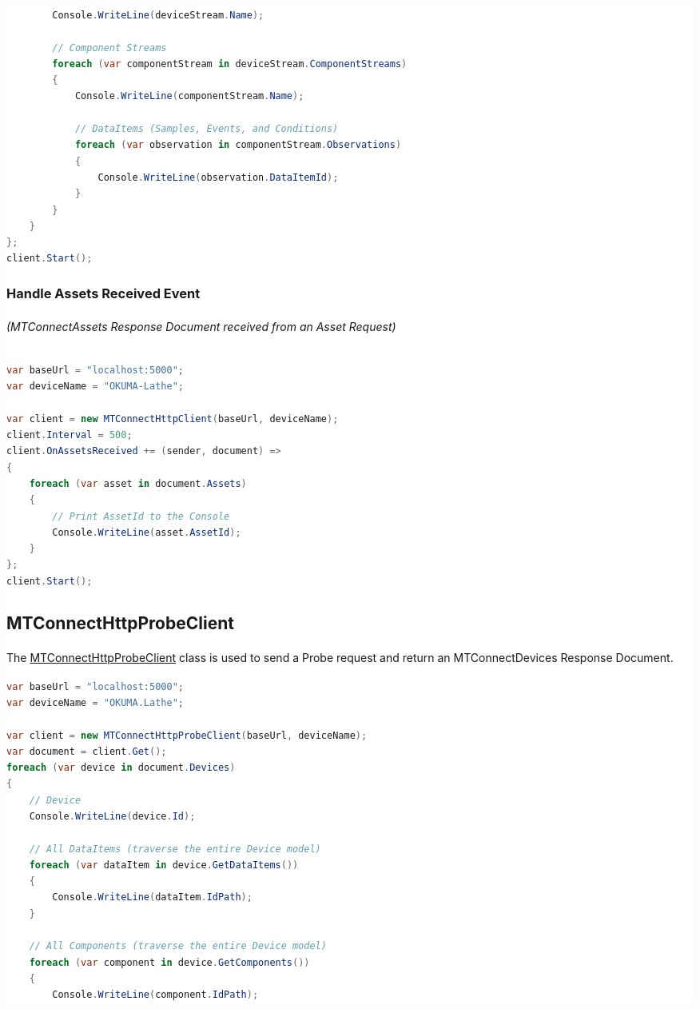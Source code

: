 ```c#
        Console.WriteLine(deviceStream.Name);

        // Component Streams
        foreach (var componentStream in deviceStream.ComponentStreams)
        {
            Console.WriteLine(componentStream.Name);

            // DataItems (Samples, Events, and Conditions)
            foreach (var observation in componentStream.Observations)
            {
                Console.WriteLine(observation.DataItemId);
            }
        }
    }
};
client.Start();
```

### Handle Assets Received Event
###### (MTConnectAssets Response Document received from an Asset Request)
```c#
var baseUrl = "localhost:5000";
var deviceName = "OKUMA-Lathe";

var client = new MTConnectHttpClient(baseUrl, deviceName);
client.Interval = 500;
client.OnAssetsReceived += (sender, document) =>
{
    foreach (var asset in document.Assets)
    {
        // Print AssetId to the Console
        Console.WriteLine(asset.AssetId);
    }
};
client.Start();
```


## MTConnectHttpProbeClient
The [MTConnectHttpProbeClient](MTConnectHttpProbeClient.cs) class is used to send a Probe request and return an MTConnectDevices Response Document.
```c#
var baseUrl = "localhost:5000";
var deviceName = "OKUMA.Lathe";

var client = new MTConnectHttpProbeClient(baseUrl, deviceName);
var document = client.Get();
foreach (var device in document.Devices)
{
    // Device
    Console.WriteLine(device.Id);

    // All DataItems (traverse the entire Device model)
    foreach (var dataItem in device.GetDataItems())
    {
        Console.WriteLine(dataItem.IdPath);
    }

    // All Components (traverse the entire Device model)
    foreach (var component in device.GetComponents())
    {
        Console.WriteLine(component.IdPath);
```